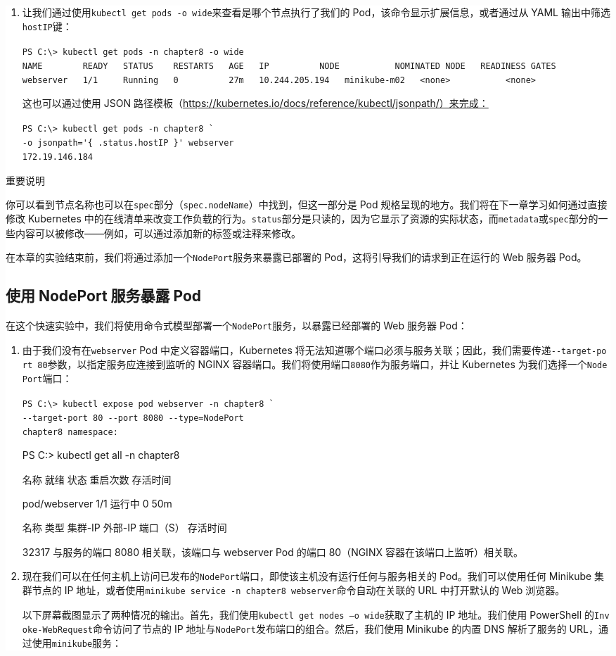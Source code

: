1.  让我们通过使用`kubectl get pods -o wide`来查看是哪个节点执行了我们的 Pod，该命令显示扩展信息，或者通过从 YAML 输出中筛选`hostIP`键：

    ```
    PS C:\> kubectl get pods -n chapter8 -o wide
    NAME        READY   STATUS    RESTARTS   AGE   IP          NODE           NOMINATED NODE   READINESS GATES
    webserver   1/1     Running   0          27m   10.244.205.194   minikube-m02   <none>           <none>
    ```

    这也可以通过使用 JSON 路径模板（https://kubernetes.io/docs/reference/kubectl/jsonpath/）来完成：

    ```
    PS C:\> kubectl get pods -n chapter8 `
    -o jsonpath='{ .status.hostIP }' webserver
    172.19.146.184
    ```

重要说明

你可以看到节点名称也可以在`spec`部分（`spec.nodeName`）中找到，但这一部分是 Pod 规格呈现的地方。我们将在下一章学习如何通过直接修改 Kubernetes 中的在线清单来改变工作负载的行为。`status`部分是只读的，因为它显示了资源的实际状态，而`metadata`或`spec`部分的一些内容可以被修改——例如，可以通过添加新的标签或注释来修改。

在本章的实验结束前，我们将通过添加一个`NodePort`服务来暴露已部署的 Pod，这将引导我们的请求到正在运行的 Web 服务器 Pod。

## 使用 NodePort 服务暴露 Pod

在这个快速实验中，我们将使用命令式模型部署一个`NodePort`服务，以暴露已经部署的 Web 服务器 Pod：

1.  由于我们没有在`webserver` Pod 中定义容器端口，Kubernetes 将无法知道哪个端口必须与服务关联；因此，我们需要传递`--target-port 80`参数，以指定服务应连接到监听的 NGINX 容器端口。我们将使用端口`8080`作为服务端口，并让 Kubernetes 为我们选择一个`NodePort`端口：

    ```
    PS C:\> kubectl expose pod webserver -n chapter8 `
    --target-port 80 --port 8080 --type=NodePort
    chapter8 namespace:

    ```

    PS C:\> kubectl get all -n chapter8

    名称                就绪   状态    重启次数    存活时间

    pod/webserver   1/1     运行中    0          50m

    名称                类型        集群-IP       外部-IP    端口（S）        存活时间

    32317 与服务的端口 8080 相关联，该端口与 webserver Pod 的端口 80（NGINX 容器在该端口上监听）相关联。

    ```

    ```

1.  现在我们可以在任何主机上访问已发布的`NodePort`端口，即使该主机没有运行任何与服务相关的 Pod。我们可以使用任何 Minikube 集群节点的 IP 地址，或者使用`minikube service -n chapter8 webserver`命令自动在关联的 URL 中打开默认的 Web 浏览器。

    以下屏幕截图显示了两种情况的输出。首先，我们使用`kubectl get nodes –o wide`获取了主机的 IP 地址。我们使用 PowerShell 的`Invoke-WebRequest`命令访问了节点的 IP 地址与`NodePort`发布端口的组合。然后，我们使用 Minikube 的内置 DNS 解析了服务的 URL，通过使用`minikube`服务：
